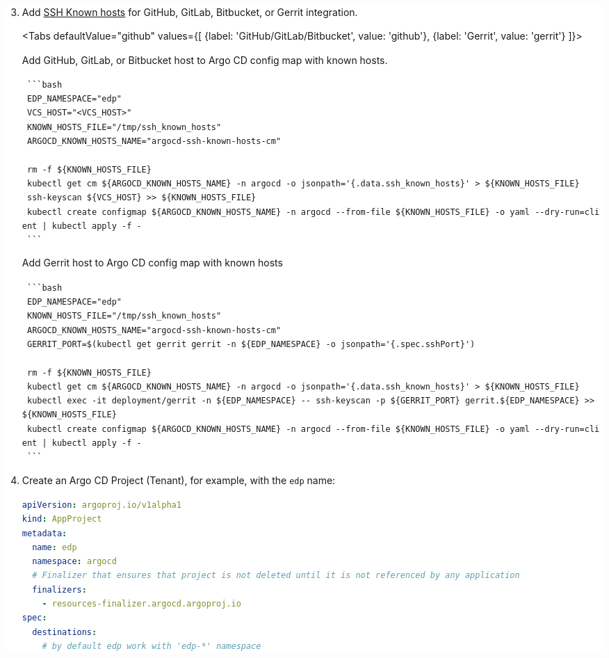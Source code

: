 3. Add [SSH Known hosts](https://argo-cd.readthedocs.io/en/stable/user-guide/private-repositories/#unknown-ssh-hosts)
   for GitHub, GitLab, Bitbucket, or Gerrit integration.

    <Tabs
      defaultValue="github"
      values={[
        {label: 'GitHub/GitLab/Bitbucket', value: 'github'},
        {label: 'Gerrit', value: 'gerrit'}
      ]}>

      <TabItem value="github">
        Add GitHub, GitLab, or Bitbucket host to Argo CD config map with known hosts.

        ```bash
        EDP_NAMESPACE="edp"
        VCS_HOST="<VCS_HOST>"
        KNOWN_HOSTS_FILE="/tmp/ssh_known_hosts"
        ARGOCD_KNOWN_HOSTS_NAME="argocd-ssh-known-hosts-cm"

        rm -f ${KNOWN_HOSTS_FILE}
        kubectl get cm ${ARGOCD_KNOWN_HOSTS_NAME} -n argocd -o jsonpath='{.data.ssh_known_hosts}' > ${KNOWN_HOSTS_FILE}
        ssh-keyscan ${VCS_HOST} >> ${KNOWN_HOSTS_FILE}
        kubectl create configmap ${ARGOCD_KNOWN_HOSTS_NAME} -n argocd --from-file ${KNOWN_HOSTS_FILE} -o yaml --dry-run=client | kubectl apply -f -
        ```
      </TabItem>

      <TabItem value="gerrit">
        Add Gerrit host to Argo CD config map with known hosts

        ```bash
        EDP_NAMESPACE="edp"
        KNOWN_HOSTS_FILE="/tmp/ssh_known_hosts"
        ARGOCD_KNOWN_HOSTS_NAME="argocd-ssh-known-hosts-cm"
        GERRIT_PORT=$(kubectl get gerrit gerrit -n ${EDP_NAMESPACE} -o jsonpath='{.spec.sshPort}')

        rm -f ${KNOWN_HOSTS_FILE}
        kubectl get cm ${ARGOCD_KNOWN_HOSTS_NAME} -n argocd -o jsonpath='{.data.ssh_known_hosts}' > ${KNOWN_HOSTS_FILE}
        kubectl exec -it deployment/gerrit -n ${EDP_NAMESPACE} -- ssh-keyscan -p ${GERRIT_PORT} gerrit.${EDP_NAMESPACE} >> ${KNOWN_HOSTS_FILE}
        kubectl create configmap ${ARGOCD_KNOWN_HOSTS_NAME} -n argocd --from-file ${KNOWN_HOSTS_FILE} -o yaml --dry-run=client | kubectl apply -f -
        ```
      </TabItem>
    </Tabs>

4. Create an Argo CD Project (Tenant), for example, with the `edp` name:

    ```yaml title="AppProject"
    apiVersion: argoproj.io/v1alpha1
    kind: AppProject
    metadata:
      name: edp
      namespace: argocd
      # Finalizer that ensures that project is not deleted until it is not referenced by any application
      finalizers:
        - resources-finalizer.argocd.argoproj.io
    spec:
      destinations:
        # by default edp work with 'edp-*' namespace